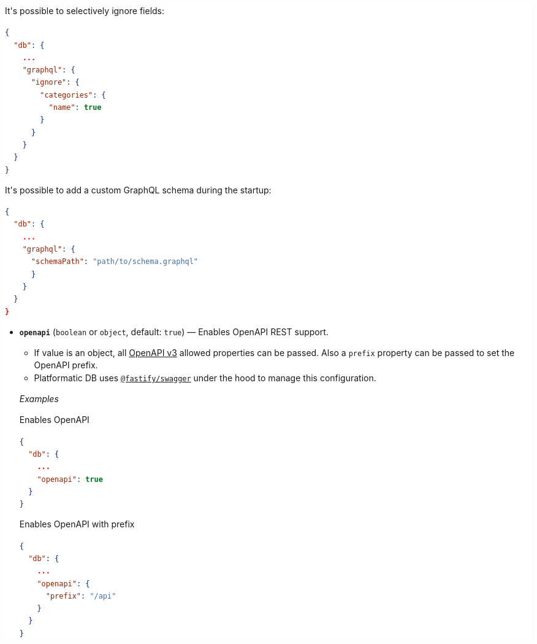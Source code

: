   It's possible to selectively ignore fields:

  ```json
  {
    "db": {
      ...
      "graphql": {
        "ignore": {
          "categories": {
            "name": true
          }
        }
      }
    }
  }
  ```

  It's possible to add a custom GraphQL schema during the startup:

  ```json
  {
    "db": {
      ...
      "graphql": {
        "schemaPath": "path/to/schema.graphql"
        }
      }
    }
  }
  ```

- **`openapi`** (`boolean` or `object`, default: `true`) — Enables OpenAPI REST support.
  - If value is an object, all [OpenAPI v3](https://swagger.io/specification/) allowed properties can be passed. Also a `prefix` property can be passed to set the OpenAPI prefix.
  - Platformatic DB uses [`@fastify/swagger`](https://github.com/fastify/fastify-swagger) under the hood to manage this configuration.

  _Examples_

  Enables OpenAPI

  ```json
  {
    "db": {
      ...
      "openapi": true
    }
  }
  ```

  Enables OpenAPI with prefix

  ```json
  {
    "db": {
      ...
      "openapi": {
        "prefix": "/api"
      }
    }
  }
  ```
